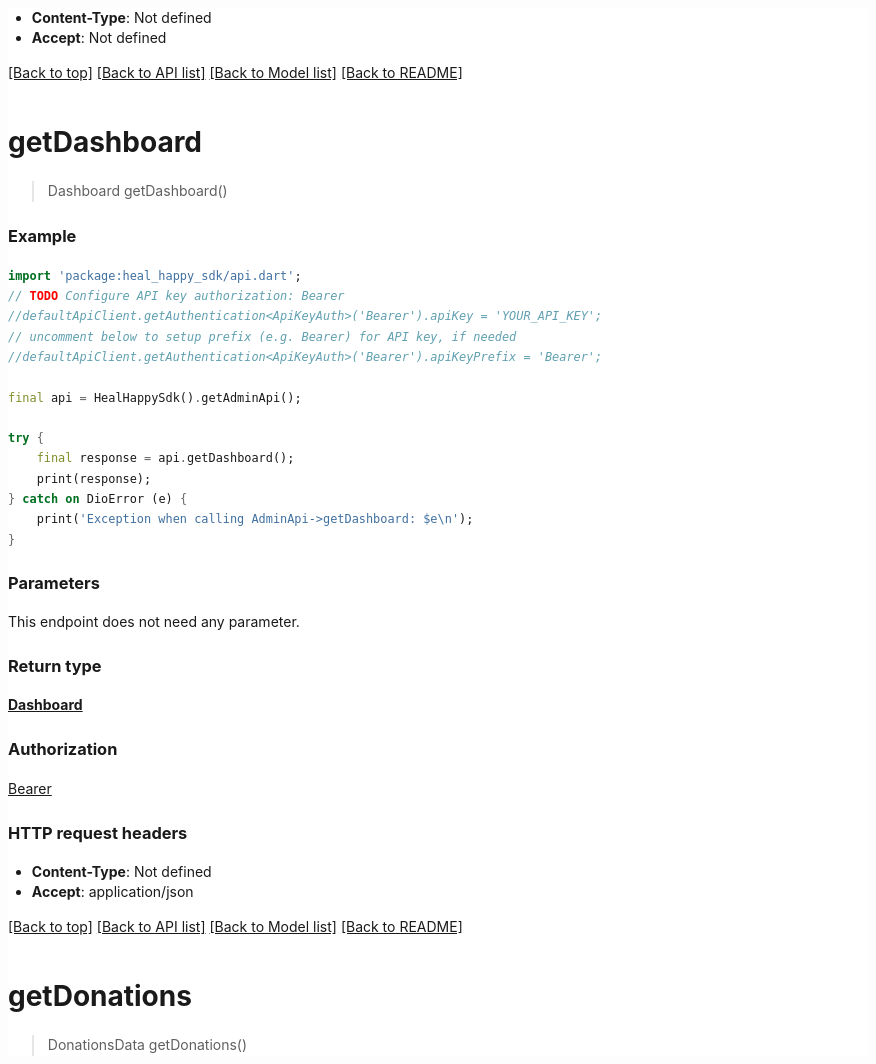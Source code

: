  - **Content-Type**: Not defined
 - **Accept**: Not defined

[[Back to top]](#) [[Back to API list]](../README.md#documentation-for-api-endpoints) [[Back to Model list]](../README.md#documentation-for-models) [[Back to README]](../README.md)

# **getDashboard**
> Dashboard getDashboard()



### Example 
```dart
import 'package:heal_happy_sdk/api.dart';
// TODO Configure API key authorization: Bearer
//defaultApiClient.getAuthentication<ApiKeyAuth>('Bearer').apiKey = 'YOUR_API_KEY';
// uncomment below to setup prefix (e.g. Bearer) for API key, if needed
//defaultApiClient.getAuthentication<ApiKeyAuth>('Bearer').apiKeyPrefix = 'Bearer';

final api = HealHappySdk().getAdminApi();

try { 
    final response = api.getDashboard();
    print(response);
} catch on DioError (e) {
    print('Exception when calling AdminApi->getDashboard: $e\n');
}
```

### Parameters
This endpoint does not need any parameter.

### Return type

[**Dashboard**](Dashboard.md)

### Authorization

[Bearer](../README.md#Bearer)

### HTTP request headers

 - **Content-Type**: Not defined
 - **Accept**: application/json

[[Back to top]](#) [[Back to API list]](../README.md#documentation-for-api-endpoints) [[Back to Model list]](../README.md#documentation-for-models) [[Back to README]](../README.md)

# **getDonations**
> DonationsData getDonations()

